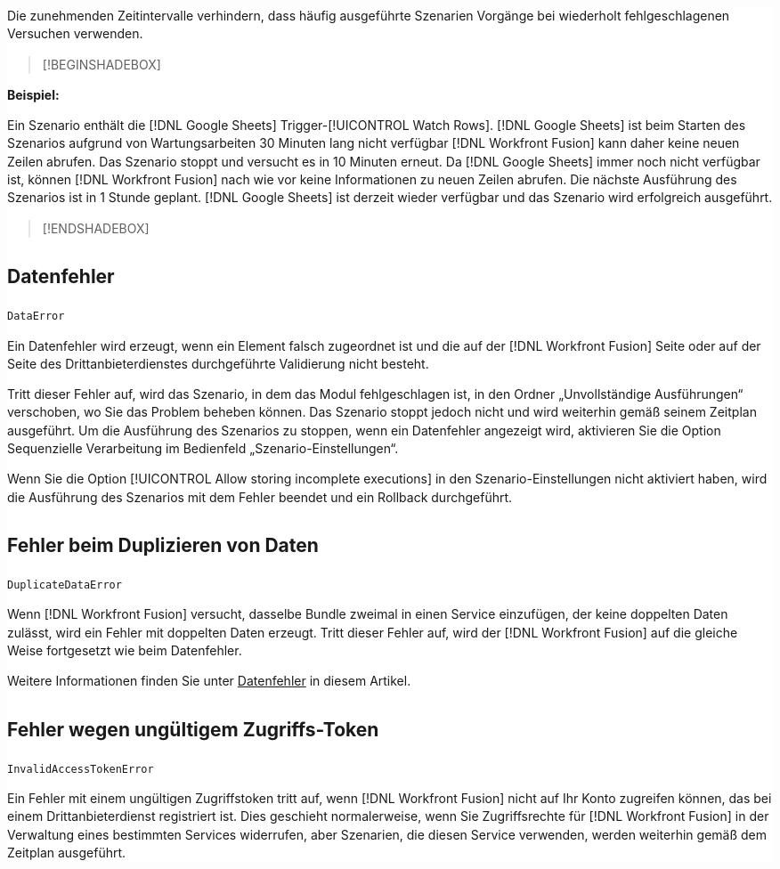 Die zunehmenden Zeitintervalle verhindern, dass häufig ausgeführte Szenarien Vorgänge bei wiederholt fehlgeschlagenen Versuchen verwenden.

>[!BEGINSHADEBOX]

**Beispiel:**

Ein Szenario enthält die [!DNL Google Sheets] Trigger-[!UICONTROL Watch Rows]. [!DNL Google Sheets] ist beim Starten des Szenarios aufgrund von Wartungsarbeiten 30 Minuten lang nicht verfügbar [!DNL Workfront Fusion] kann daher keine neuen Zeilen abrufen. Das Szenario stoppt und versucht es in 10 Minuten erneut. Da [!DNL Google Sheets] immer noch nicht verfügbar ist, können [!DNL Workfront Fusion] nach wie vor keine Informationen zu neuen Zeilen abrufen. Die nächste Ausführung des Szenarios ist in 1 Stunde geplant. [!DNL Google Sheets] ist derzeit wieder verfügbar und das Szenario wird erfolgreich ausgeführt.

>[!ENDSHADEBOX]

## Datenfehler

`DataError`

Ein Datenfehler wird erzeugt, wenn ein Element falsch zugeordnet ist und die auf der [!DNL Workfront Fusion] Seite oder auf der Seite des Drittanbieterdienstes durchgeführte Validierung nicht besteht.

Tritt dieser Fehler auf, wird das Szenario, in dem das Modul fehlgeschlagen ist, in den Ordner „Unvollständige Ausführungen“ verschoben, wo Sie das Problem beheben können. Das Szenario stoppt jedoch nicht und wird weiterhin gemäß seinem Zeitplan ausgeführt. Um die Ausführung des Szenarios zu stoppen, wenn ein Datenfehler angezeigt wird, aktivieren Sie die Option Sequenzielle Verarbeitung im Bedienfeld „Szenario-Einstellungen“.

Wenn Sie die Option [!UICONTROL Allow storing incomplete executions] in den Szenario-Einstellungen nicht aktiviert haben, wird die Ausführung des Szenarios mit dem Fehler beendet und ein Rollback durchgeführt.

## Fehler beim Duplizieren von Daten

`DuplicateDataError`

Wenn [!DNL Workfront Fusion] versucht, dasselbe Bundle zweimal in einen Service einzufügen, der keine doppelten Daten zulässt, wird ein Fehler mit doppelten Daten erzeugt. Tritt dieser Fehler auf, wird der [!DNL Workfront Fusion] auf die gleiche Weise fortgesetzt wie beim Datenfehler.

Weitere Informationen finden Sie unter [Datenfehler](#data-error) in diesem Artikel.


## Fehler wegen ungültigem Zugriffs-Token

`InvalidAccessTokenError`

Ein Fehler mit einem ungültigen Zugriffstoken tritt auf, wenn [!DNL Workfront Fusion] nicht auf Ihr Konto zugreifen können, das bei einem Drittanbieterdienst registriert ist. Dies geschieht normalerweise, wenn Sie Zugriffsrechte für [!DNL Workfront Fusion] in der Verwaltung eines bestimmten Services widerrufen, aber Szenarien, die diesen Service verwenden, werden weiterhin gemäß dem Zeitplan ausgeführt.
